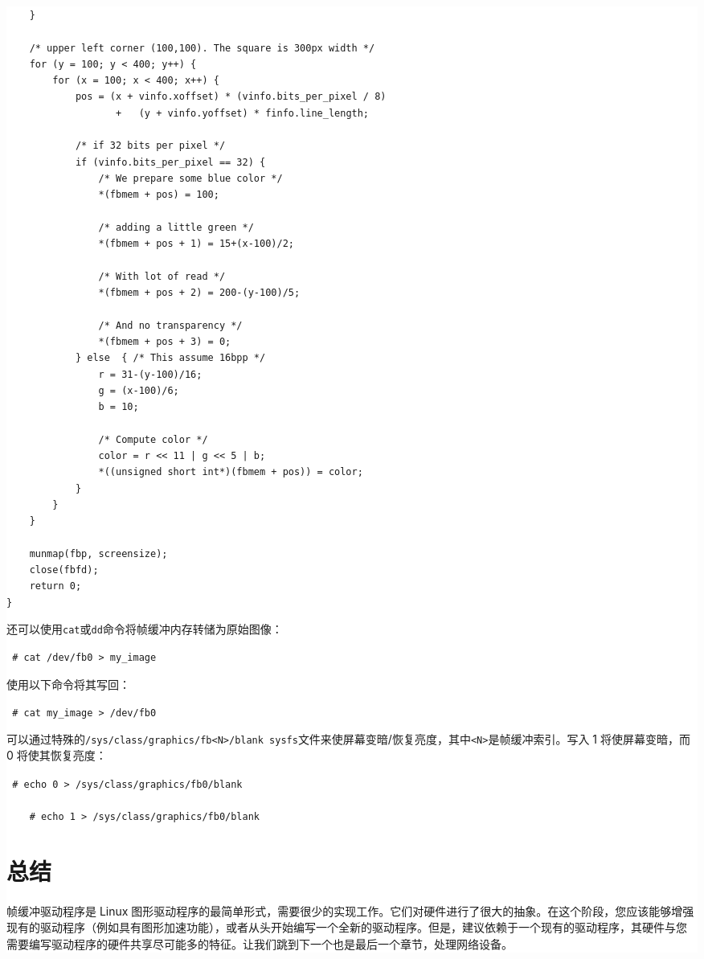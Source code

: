 ```
    } 

    /* upper left corner (100,100). The square is 300px width */ 
    for (y = 100; y < 400; y++) { 
        for (x = 100; x < 400; x++) { 
            pos = (x + vinfo.xoffset) * (vinfo.bits_per_pixel / 8) 
                   +   (y + vinfo.yoffset) * finfo.line_length; 

            /* if 32 bits per pixel */ 
            if (vinfo.bits_per_pixel == 32) { 
                /* We prepare some blue color */ 
                *(fbmem + pos) = 100; 

                /* adding a little green */ 
                *(fbmem + pos + 1) = 15+(x-100)/2; 

                /* With lot of read */ 
                *(fbmem + pos + 2) = 200-(y-100)/5; 

                /* And no transparency */ 
                *(fbmem + pos + 3) = 0; 
            } else  { /* This assume 16bpp */ 
                r = 31-(y-100)/16; 
                g = (x-100)/6; 
                b = 10; 

                /* Compute color */  
                color = r << 11 | g << 5 | b; 
                *((unsigned short int*)(fbmem + pos)) = color; 
            } 
        } 
    } 

    munmap(fbp, screensize); 
    close(fbfd); 
    return 0; 
} 
```

还可以使用`cat`或`dd`命令将帧缓冲内存转储为原始图像：

```
 # cat /dev/fb0 > my_image 

```

使用以下命令将其写回：

```
 # cat my_image > /dev/fb0 

```

可以通过特殊的`/sys/class/graphics/fb<N>/blank sysfs`文件来使屏幕变暗/恢复亮度，其中`<N>`是帧缓冲索引。写入 1 将使屏幕变暗，而 0 将使其恢复亮度：

```
 # echo 0 > /sys/class/graphics/fb0/blank

    # echo 1 > /sys/class/graphics/fb0/blank

```

# 总结

帧缓冲驱动程序是 Linux 图形驱动程序的最简单形式，需要很少的实现工作。它们对硬件进行了很大的抽象。在这个阶段，您应该能够增强现有的驱动程序（例如具有图形加速功能），或者从头开始编写一个全新的驱动程序。但是，建议依赖于一个现有的驱动程序，其硬件与您需要编写驱动程序的硬件共享尽可能多的特征。让我们跳到下一个也是最后一个章节，处理网络设备。
